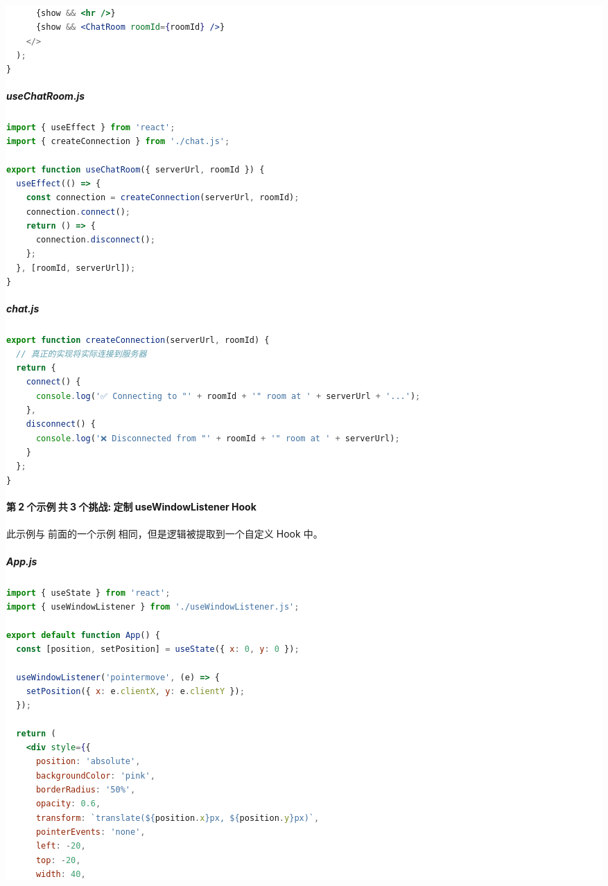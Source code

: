 ```jsx
      {show && <hr />}
      {show && <ChatRoom roomId={roomId} />}
    </>
  );
}
```

##### useChatRoom.js
```jsx
import { useEffect } from 'react';
import { createConnection } from './chat.js';

export function useChatRoom({ serverUrl, roomId }) {
  useEffect(() => {
    const connection = createConnection(serverUrl, roomId);
    connection.connect();
    return () => {
      connection.disconnect();
    };
  }, [roomId, serverUrl]);
}
```

##### chat.js
```jsx
export function createConnection(serverUrl, roomId) {
  // 真正的实现将实际连接到服务器
  return {
    connect() {
      console.log('✅ Connecting to "' + roomId + '" room at ' + serverUrl + '...');
    },
    disconnect() {
      console.log('❌ Disconnected from "' + roomId + '" room at ' + serverUrl);
    }
  };
}
```

#### 第 2 个示例 共 3 个挑战: 定制 useWindowListener Hook 
此示例与 前面的一个示例 相同，但是逻辑被提取到一个自定义 Hook 中。

##### App.js
```jsx
import { useState } from 'react';
import { useWindowListener } from './useWindowListener.js';

export default function App() {
  const [position, setPosition] = useState({ x: 0, y: 0 });

  useWindowListener('pointermove', (e) => {
    setPosition({ x: e.clientX, y: e.clientY });
  });

  return (
    <div style={{
      position: 'absolute',
      backgroundColor: 'pink',
      borderRadius: '50%',
      opacity: 0.6,
      transform: `translate(${position.x}px, ${position.y}px)`,
      pointerEvents: 'none',
      left: -20,
      top: -20,
      width: 40,
```